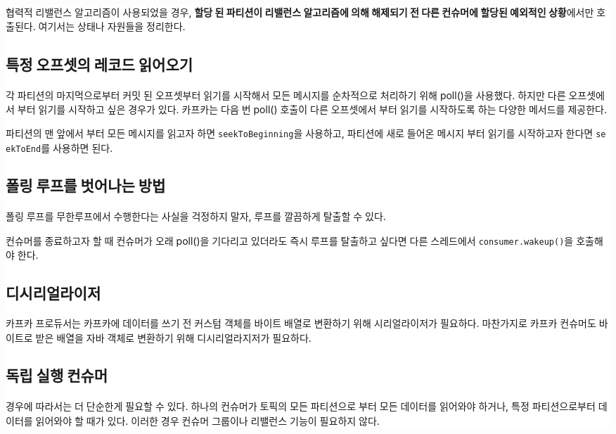 협력적 리밸런스 알고리즘이 사용되었을 경우, **할당 된 파티션이 리밸런스 알고리즘에 의해 해제되기 전 다른 컨슈머에 할당된 예외적인 상황**에서만 호출된다.
여기서는 상태나 자원들을 정리한다.

## 특정 오프셋의 레코드 읽어오기

각 파티션의 마지먹으로부터 커밋 된 오프셋부터 읽기를 시작해서 모든 메시지를 순차적으로 처리하기 위해 poll()을 사용했다. 하지만 다른 오프셋에서 부터 읽기를 시작하고 싶은 경우가 있다.
카프카는 다음 번 poll() 호출이 다른 오프셋에서 부터 읽기를 시작하도록 하는 다양한 메서드를 제공한다.

파티션의 맨 앞에서 부터 모든 메시지를 읽고자 하면 `seekToBeginning`을 사용하고, 파티션에 새로 들어온 메시지 부터 읽기를 시작하고자 한다면 `seekToEnd`를 사용하면 된다.

## 폴링 루프를 벗어나는 방법

폴링 루프를 무한루프에서 수행한다는 사실을 걱정하지 말자, 루프를 깔끔하게 탈출할 수 있다.

컨슈머를 종료하고자 할 때 컨슈머가 오래 poll()을 기다리고 있더라도 즉시 루프를 탈출하고 싶다면 다른 스레드에서 `consumer.wakeup()`을 호출해야 한다.

## 디시리얼라이저

카프카 프로듀서는 카프카에 데이터를 쓰기 전 커스텀 객체를 바이트 배열로 변환하기 위해 시리얼라이저가 필요하다.
마찬가지로 카프카 컨슈머도 바이트로 받은 배열을 자바 객체로 변환하기 위해 디시리얼라지저가 필요하다. 

## 독립 실행 컨슈머 

경우에 따라서는 더 단순한게 필요할 수 있다. 하나의 컨슈머가 토픽의 모든 파티션으로 부터 모든 데이터를 읽어와야 하거나, 특정 파티션으로부터 데이터를 읽어와야 할 때가 있다.
이러한 경우 컨슈머 그룹이나 리밸런스 기능이 필요하지 않다.
